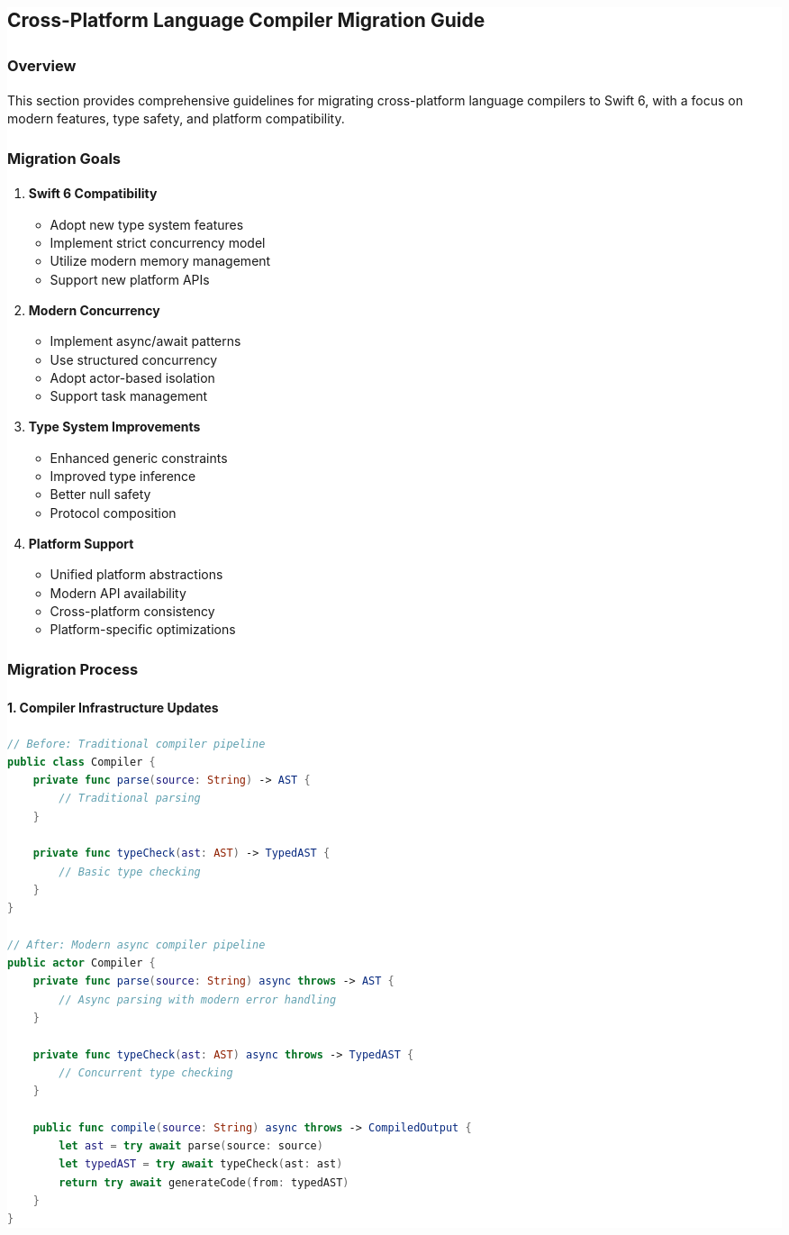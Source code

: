 ## Cross-Platform Language Compiler Migration Guide

### Overview

This section provides comprehensive guidelines for migrating cross-platform language compilers to Swift 6, with a focus on modern features, type safety, and platform compatibility.

### Migration Goals

1. **Swift 6 Compatibility**
   - Adopt new type system features
   - Implement strict concurrency model
   - Utilize modern memory management
   - Support new platform APIs

2. **Modern Concurrency**
   - Implement async/await patterns
   - Use structured concurrency
   - Adopt actor-based isolation
   - Support task management

3. **Type System Improvements**
   - Enhanced generic constraints
   - Improved type inference
   - Better null safety
   - Protocol composition

4. **Platform Support**
   - Unified platform abstractions
   - Modern API availability
   - Cross-platform consistency
   - Platform-specific optimizations

### Migration Process

#### 1. Compiler Infrastructure Updates

```swift
// Before: Traditional compiler pipeline
public class Compiler {
    private func parse(source: String) -> AST {
        // Traditional parsing
    }
    
    private func typeCheck(ast: AST) -> TypedAST {
        // Basic type checking
    }
}

// After: Modern async compiler pipeline
public actor Compiler {
    private func parse(source: String) async throws -> AST {
        // Async parsing with modern error handling
    }
    
    private func typeCheck(ast: AST) async throws -> TypedAST {
        // Concurrent type checking
    }
    
    public func compile(source: String) async throws -> CompiledOutput {
        let ast = try await parse(source: source)
        let typedAST = try await typeCheck(ast: ast)
        return try await generateCode(from: typedAST)
    }
}
```